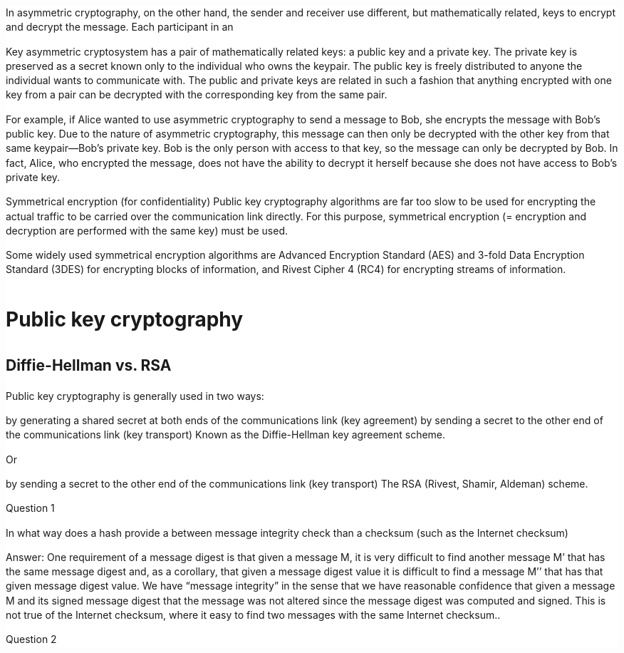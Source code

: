 In asymmetric cryptography, on the other hand, the sender and receiver use different, but mathematically related, keys to encrypt and decrypt the message. Each participant in an

Key asymmetric cryptosystem has a pair of mathematically related keys: a public key and a private key. The private key is preserved as a secret known only to the individual who owns the keypair. The public key is freely distributed to anyone the individual wants to communicate with. The public and private keys are related in such a fashion that anything encrypted with one key from a pair can be decrypted with the corresponding key from the same pair.

For example, if Alice wanted to use asymmetric cryptography to send a message to Bob, she encrypts the message with Bob’s public key. Due to the nature of asymmetric cryptography, this message can then only be decrypted with the other key from that same keypair—Bob’s private key. Bob is the only person with access to that key, so the message can only be decrypted by Bob. In fact, Alice, who encrypted the message, does not have the ability to decrypt it herself because she does not have access to Bob’s private key.

Symmetrical encryption (for confidentiality)
Public key cryptography algorithms are far too slow to be used for encrypting the actual traffic to be carried over the communication link directly. For this purpose, symmetrical encryption (= encryption and decryption are performed with the same key) must be used.

Some widely used symmetrical encryption algorithms are Advanced Encryption Standard (AES) and 3-fold Data Encryption Standard (3DES) for encrypting blocks of information, and Rivest Cipher 4 (RC4) for encrypting streams of information.

#  Public key cryptography
## Diffie-Hellman vs. RSA
Public key cryptography is generally used in two ways:

by generating a shared secret at both ends of the communications link (key agreement)
by sending a secret to the other end of the communications link (key transport)
Known as the Diffie-Hellman key agreement scheme.

Or

by sending a secret to the other end of the communications link (key transport)
The RSA (Rivest, Shamir, Aldeman) scheme.

Question 1

In what way does a hash provide a between message integrity check than a checksum (such as the Internet checksum)

Answer:
One requirement of a message digest is that given a message M, it is very difficult to find another message M’ that has the same message digest and, as a corollary, that given a message digest value it is difficult to find a message M’’ that has that given message digest value. We have “message integrity” in the sense that we have reasonable confidence that given a message M and its signed message digest that the message was not altered since the message digest was computed and signed. This is not true of the Internet checksum, where it easy to find two messages with the same Internet checksum..



Question 2
